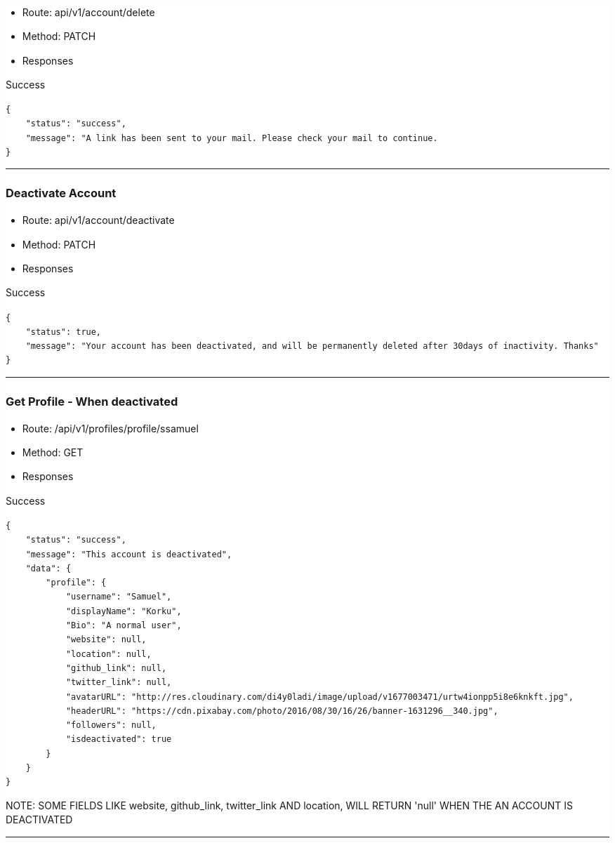 - Route: api/v1/account/delete
- Method: PATCH

- Responses

Success
```
{
    "status": "success",
    "message": "A link has been sent to your mail. Please check your mail to continue.
}
```
---
### Deactivate Account

- Route: api/v1/account/deactivate
- Method: PATCH

- Responses

Success
```
{
    "status": true,
    "message": "Your account has been deactivated, and will be permanently deleted after 30days of inactivity. Thanks"
}
```
---
### Get Profile - When deactivated
- Route: /api/v1/profiles/profile/ssamuel
- Method: GET

- Responses

Success

```
{
    "status": "success",
    "message": "This account is deactivated",
    "data": {
        "profile": {
            "username": "Samuel",
            "displayName": "Korku",
            "Bio": "A normal user",
            "website": null,
            "location": null,
            "github_link": null,
            "twitter_link": null,
            "avatarURL": "http://res.cloudinary.com/di4y0ladi/image/upload/v1677003471/urtw4ionpp5i8e6knkft.jpg",
            "headerURL": "https://cdn.pixabay.com/photo/2016/08/30/16/26/banner-1631296__340.jpg",
            "followers": null,
            "isdeactivated": true
        }
    }
}
```
NOTE: SOME FIELDS LIKE website, github_link, twitter_link AND location, WILL RETURN 'null' WHEN THE AN ACCOUNT IS DEACTIVATED

---